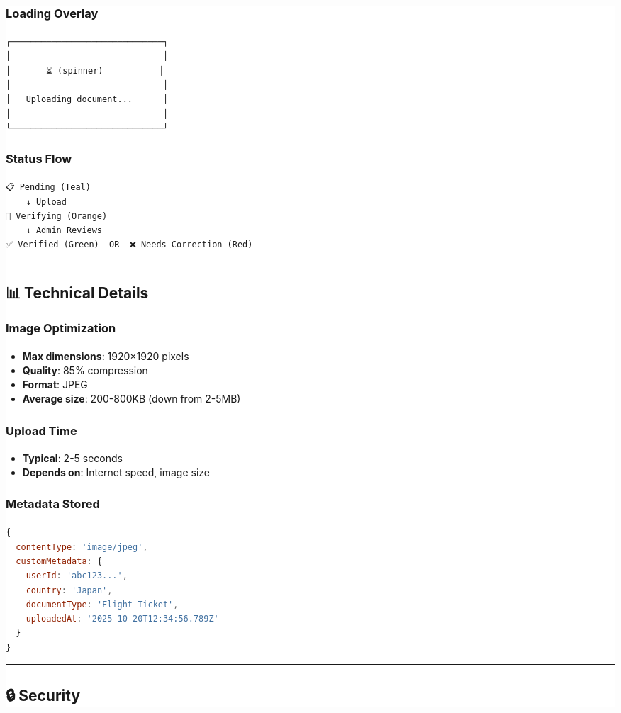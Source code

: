 ### **Loading Overlay**
```
┌──────────────────────────────┐
│                              │
│       ⏳ (spinner)           │
│                              │
│   Uploading document...      │
│                              │
└──────────────────────────────┘
```

### **Status Flow**
```
📋 Pending (Teal)
    ↓ Upload
🔄 Verifying (Orange)
    ↓ Admin Reviews
✅ Verified (Green)  OR  ❌ Needs Correction (Red)
```

---

## 📊 Technical Details

### **Image Optimization**
- **Max dimensions**: 1920×1920 pixels
- **Quality**: 85% compression
- **Format**: JPEG
- **Average size**: 200-800KB (down from 2-5MB)

### **Upload Time**
- **Typical**: 2-5 seconds
- **Depends on**: Internet speed, image size

### **Metadata Stored**
```javascript
{
  contentType: 'image/jpeg',
  customMetadata: {
    userId: 'abc123...',
    country: 'Japan',
    documentType: 'Flight Ticket',
    uploadedAt: '2025-10-20T12:34:56.789Z'
  }
}
```

---

## 🔒 Security
